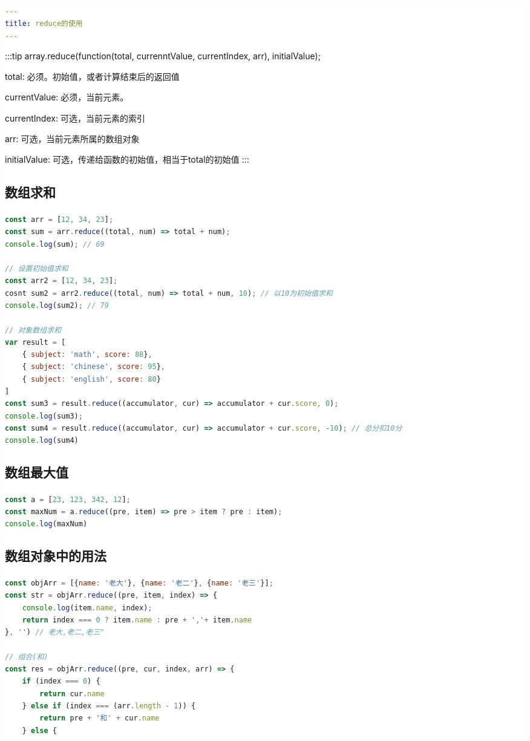 ```yaml
---
title: reduce的使用
---
```


:::tip
array.reduce(function(total, currenntValue, currentIndex, arr), initialValue);

total: 必须。初始值，或者计算结束后的返回值

currentValue: 必须，当前元素。

currentIndex: 可选，当前元素的索引

arr: 可选，当前元素所属的数组对象

initialValue: 可选，传递给函数的初始值，相当于total的初始值
:::

## 数组求和
```js
const arr = [12, 34, 23];
const sum = arr.reduce((total, num) => total + num);
console.log(sum); // 69

// 设置初始值求和
const arr2 = [12, 34, 23];
cosnt sum2 = arr2.reduce((total, num) => total + num, 10); // 以10为初始值求和
console.log(sum2); // 79

// 对象数组求和
var result = [
    { subject: 'math', score: 88},
    { subject: 'chinese', score: 95},
    { subject: 'english', score: 80}
]
const sum3 = result.reduce((accumulator, cur) => accumulator + cur.score, 0);
console.log(sum3);
const sum4 = result.reduce((accumulator, cur) => accumulator + cur.score, -10); // 总分扣10分
console.log(sum4)
```

## 数组最大值
```js
const a = [23, 123, 342, 12];
const maxNum = a.reduce((pre, item) => pre > item ? pre : item);
console.log(maxNum)
```

## 数组对象中的用法
```js
const objArr = [{name: '老大'}, {name: '老二'}, {name: '老三'}];
const str = objArr.reduce((pre, item, index) => {
    console.log(item.name, index);
    return index === 0 ? item.name : pre + ','+ item.name
}, '') // 老大,老二,老三"

// 组合(和)
const res = objArr.reduce((pre, cur, index, arr) => {
    if (index === 0) {
        return cur.name
    } else if (index === (arr.length - 1)) {
        return pre + '和' + cur.name
    } else {
```